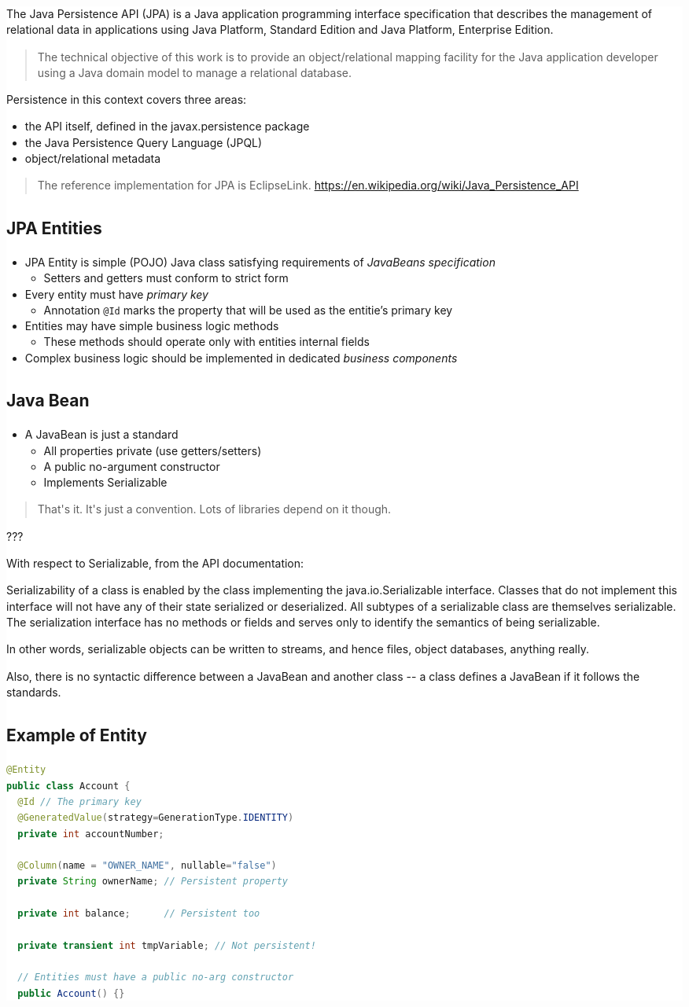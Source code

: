 The Java Persistence API (JPA) is a Java application programming interface specification that describes the management of relational data in applications using Java Platform, Standard Edition and Java Platform, Enterprise Edition.

> The technical objective of this work is to provide an object/relational mapping facility for the Java application developer using a Java domain model to manage a relational database.

Persistence in this context covers three areas:

- the API itself, defined in the javax.persistence package
- the Java Persistence Query Language (JPQL)
- object/relational metadata

> The reference implementation for JPA is EclipseLink. https://en.wikipedia.org/wiki/Java_Persistence_API

## JPA Entities

- JPA Entity is simple (POJO) Java class satisfying requirements of _JavaBeans specification_
  - Setters and getters must conform to strict form
- Every entity must have _primary key_
  - Annotation `@Id` marks the property that will be used as the entitie’s primary key
- Entities may have simple business logic methods
  - These methods should operate only with entities internal fields
- Complex business logic should be implemented in dedicated _business components_

## Java Bean

- A JavaBean is just a standard
  - All properties private (use getters/setters)
  - A public no-argument constructor
  - Implements Serializable

> That's it. It's just a convention. Lots of libraries depend on it though.

???

With respect to Serializable, from the API documentation:

Serializability of a class is enabled by the class implementing the java.io.Serializable interface. Classes that do not implement this interface will not have any of their state serialized or deserialized. All subtypes of a serializable class are themselves serializable. The serialization interface has no methods or fields and serves only to identify the semantics of being serializable.

In other words, serializable objects can be written to streams, and hence files, object databases, anything really.

Also, there is no syntactic difference between a JavaBean and another class -- a class defines a JavaBean if it follows the standards.

## Example of Entity

```java
@Entity
public class Account {
  @Id // The primary key
  @GeneratedValue(strategy=GenerationType.IDENTITY)
  private int accountNumber;

  @Column(name = "OWNER_NAME", nullable="false")
  private String ownerName; // Persistent property

  private int balance;      // Persistent too

  private transient int tmpVariable; // Not persistent!

  // Entities must have a public no-arg constructor
  public Account() {}
```